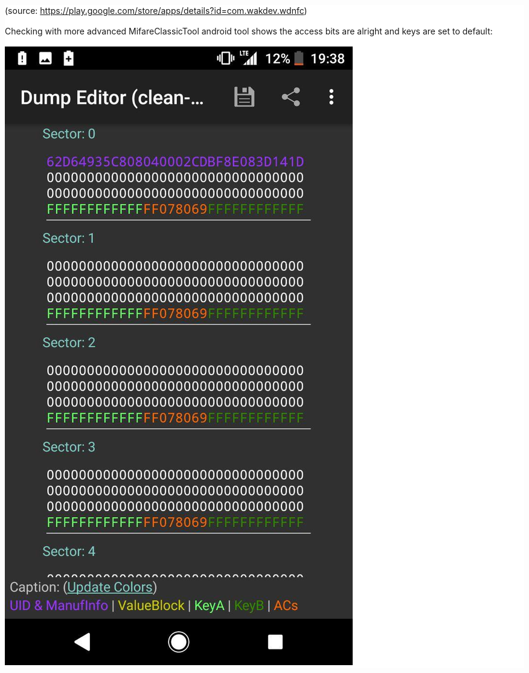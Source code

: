 

(source: https://play.google.com/store/apps/details?id=com.wakdev.wdnfc)



Checking with more advanced MifareClassicTool android tool shows the access bits are alright and keys are set to default:

![](OT-Lab-5-physical-access.assets/photo_2020-05-11_19-39-54.jpg)

